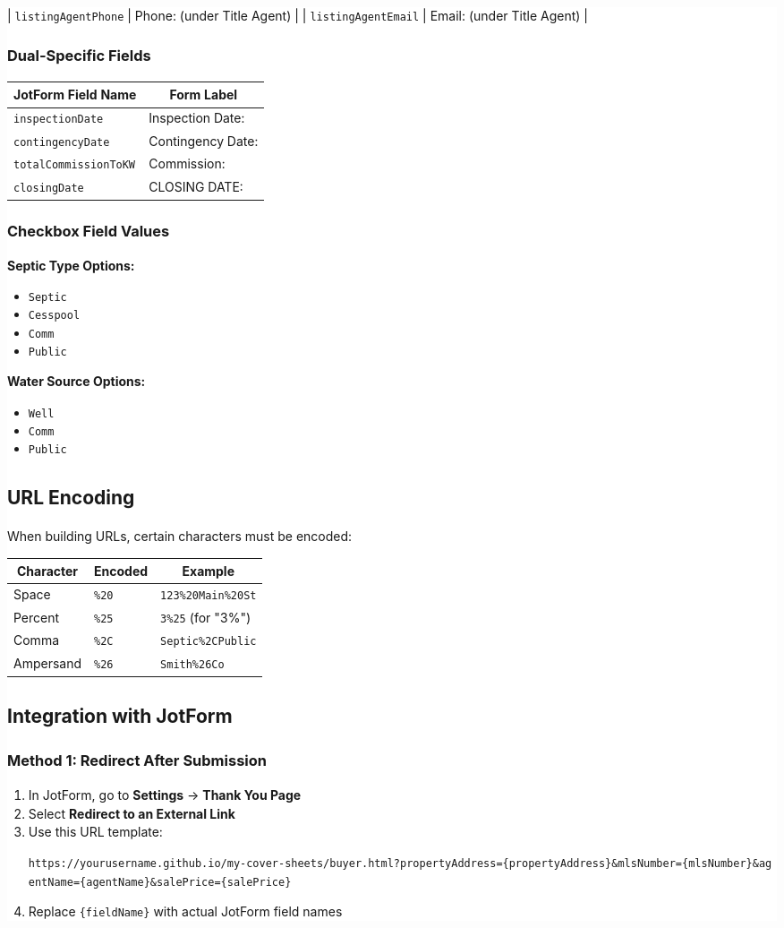 | `listingAgentPhone` | Phone: (under Title Agent) |
| `listingAgentEmail` | Email: (under Title Agent) |

### Dual-Specific Fields

| JotForm Field Name | Form Label |
|-------------------|------------|
| `inspectionDate` | Inspection Date: |
| `contingencyDate` | Contingency Date: |
| `totalCommissionToKW` | Commission: |
| `closingDate` | CLOSING DATE: |

### Checkbox Field Values

**Septic Type Options:**
- `Septic`
- `Cesspool` 
- `Comm`
- `Public`

**Water Source Options:**
- `Well`
- `Comm`
- `Public`

## URL Encoding

When building URLs, certain characters must be encoded:

| Character | Encoded | Example |
|-----------|---------|---------|
| Space | `%20` | `123%20Main%20St` |
| Percent | `%25` | `3%25` (for "3%") |
| Comma | `%2C` | `Septic%2CPublic` |
| Ampersand | `%26` | `Smith%26Co` |

## Integration with JotForm

### Method 1: Redirect After Submission

1. In JotForm, go to **Settings** → **Thank You Page**
2. Select **Redirect to an External Link**
3. Use this URL template:
   ```
   https://yourusername.github.io/my-cover-sheets/buyer.html?propertyAddress={propertyAddress}&mlsNumber={mlsNumber}&agentName={agentName}&salePrice={salePrice}
   ```
4. Replace `{fieldName}` with actual JotForm field names
